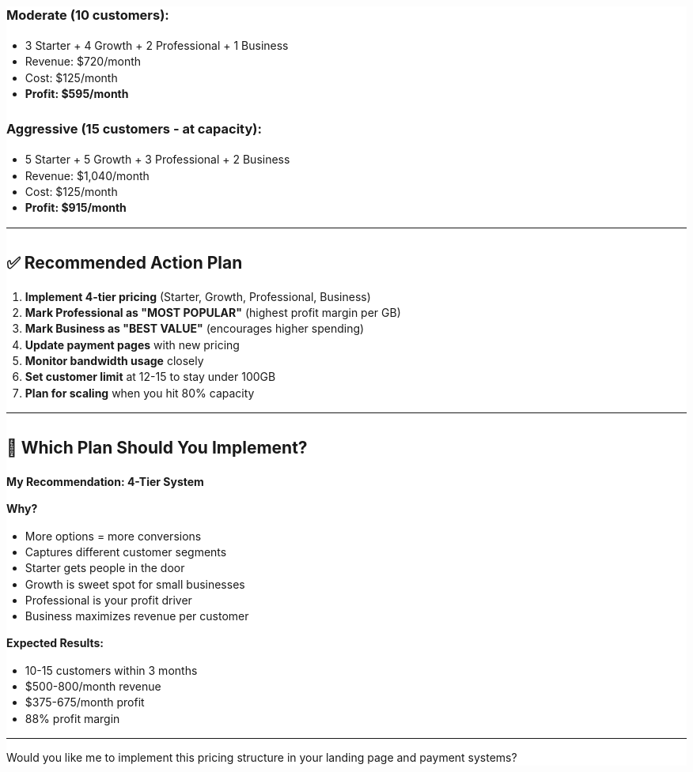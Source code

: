 ### **Moderate (10 customers):**
- 3 Starter + 4 Growth + 2 Professional + 1 Business
- Revenue: $720/month
- Cost: $125/month
- **Profit: $595/month**

### **Aggressive (15 customers - at capacity):**
- 5 Starter + 5 Growth + 3 Professional + 2 Business
- Revenue: $1,040/month
- Cost: $125/month
- **Profit: $915/month**

---

## ✅ Recommended Action Plan

1. **Implement 4-tier pricing** (Starter, Growth, Professional, Business)
2. **Mark Professional as "MOST POPULAR"** (highest profit margin per GB)
3. **Mark Business as "BEST VALUE"** (encourages higher spending)
4. **Update payment pages** with new pricing
5. **Monitor bandwidth usage** closely
6. **Set customer limit** at 12-15 to stay under 100GB
7. **Plan for scaling** when you hit 80% capacity

---

## 🎯 Which Plan Should You Implement?

**My Recommendation: 4-Tier System**

**Why?**
- More options = more conversions
- Captures different customer segments
- Starter gets people in the door
- Growth is sweet spot for small businesses
- Professional is your profit driver
- Business maximizes revenue per customer

**Expected Results:**
- 10-15 customers within 3 months
- $500-800/month revenue
- $375-675/month profit
- 88% profit margin

---

Would you like me to implement this pricing structure in your landing page and payment systems?
